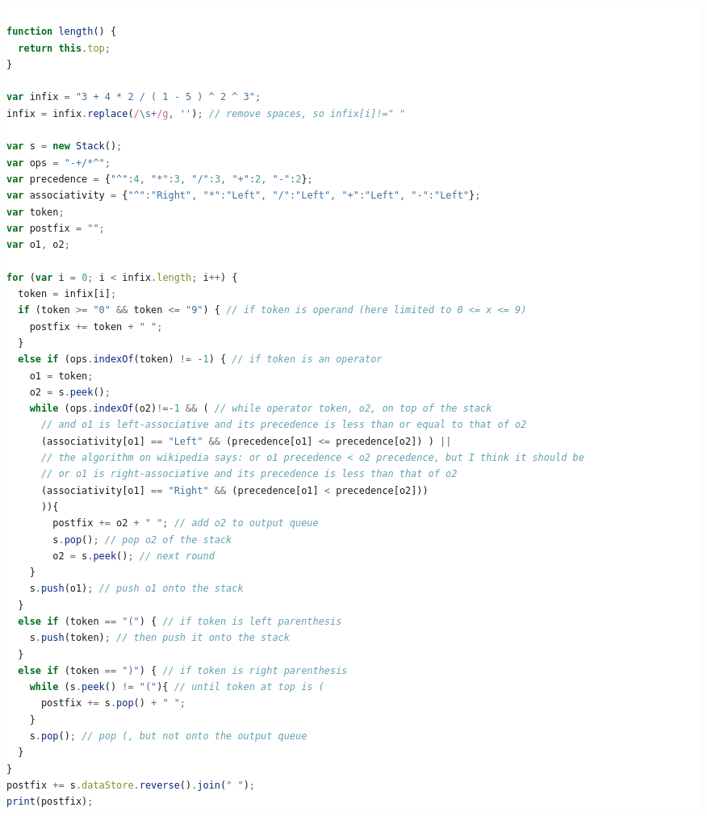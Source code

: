 ```javascript
  
function length() {
  return this.top;
}
  
var infix = "3 + 4 * 2 / ( 1 - 5 ) ^ 2 ^ 3";
infix = infix.replace(/\s+/g, ''); // remove spaces, so infix[i]!=" "

var s = new Stack();
var ops = "-+/*^";
var precedence = {"^":4, "*":3, "/":3, "+":2, "-":2};
var associativity = {"^":"Right", "*":"Left", "/":"Left", "+":"Left", "-":"Left"};
var token;
var postfix = "";
var o1, o2;

for (var i = 0; i < infix.length; i++) {
  token = infix[i];
  if (token >= "0" && token <= "9") { // if token is operand (here limited to 0 <= x <= 9)
    postfix += token + " ";
  }
  else if (ops.indexOf(token) != -1) { // if token is an operator
    o1 = token;
    o2 = s.peek();
    while (ops.indexOf(o2)!=-1 && ( // while operator token, o2, on top of the stack
      // and o1 is left-associative and its precedence is less than or equal to that of o2
      (associativity[o1] == "Left" && (precedence[o1] <= precedence[o2]) ) || 
      // the algorithm on wikipedia says: or o1 precedence < o2 precedence, but I think it should be
      // or o1 is right-associative and its precedence is less than that of o2
      (associativity[o1] == "Right" && (precedence[o1] < precedence[o2])) 
      )){
        postfix += o2 + " "; // add o2 to output queue
        s.pop(); // pop o2 of the stack
        o2 = s.peek(); // next round
    }
    s.push(o1); // push o1 onto the stack
  }
  else if (token == "(") { // if token is left parenthesis
    s.push(token); // then push it onto the stack
  }
  else if (token == ")") { // if token is right parenthesis 
    while (s.peek() != "("){ // until token at top is (
      postfix += s.pop() + " ";
    }
    s.pop(); // pop (, but not onto the output queue
  }
}
postfix += s.dataStore.reverse().join(" ");
print(postfix);
```

